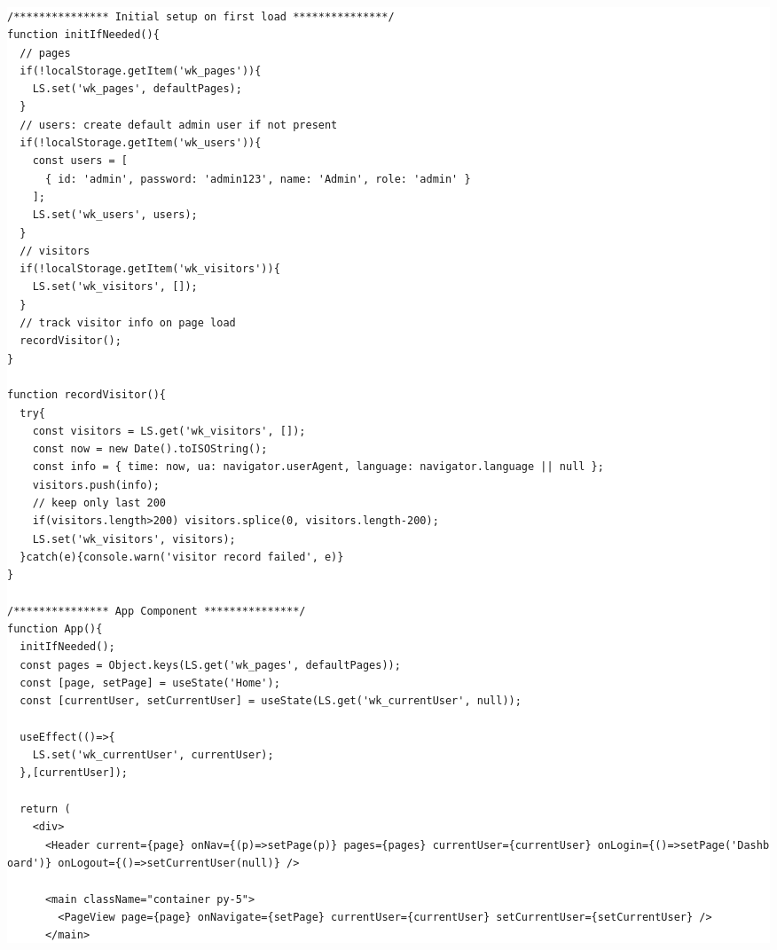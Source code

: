     /*************** Initial setup on first load ***************/
    function initIfNeeded(){
      // pages
      if(!localStorage.getItem('wk_pages')){
        LS.set('wk_pages', defaultPages);
      }
      // users: create default admin user if not present
      if(!localStorage.getItem('wk_users')){
        const users = [
          { id: 'admin', password: 'admin123', name: 'Admin', role: 'admin' }
        ];
        LS.set('wk_users', users);
      }
      // visitors
      if(!localStorage.getItem('wk_visitors')){
        LS.set('wk_visitors', []);
      }
      // track visitor info on page load
      recordVisitor();
    }

    function recordVisitor(){
      try{
        const visitors = LS.get('wk_visitors', []);
        const now = new Date().toISOString();
        const info = { time: now, ua: navigator.userAgent, language: navigator.language || null };
        visitors.push(info);
        // keep only last 200
        if(visitors.length>200) visitors.splice(0, visitors.length-200);
        LS.set('wk_visitors', visitors);
      }catch(e){console.warn('visitor record failed', e)}
    }

    /*************** App Component ***************/
    function App(){
      initIfNeeded();
      const pages = Object.keys(LS.get('wk_pages', defaultPages));
      const [page, setPage] = useState('Home');
      const [currentUser, setCurrentUser] = useState(LS.get('wk_currentUser', null));

      useEffect(()=>{
        LS.set('wk_currentUser', currentUser);
      },[currentUser]);

      return (
        <div>
          <Header current={page} onNav={(p)=>setPage(p)} pages={pages} currentUser={currentUser} onLogin={()=>setPage('Dashboard')} onLogout={()=>setCurrentUser(null)} />

          <main className="container py-5">
            <PageView page={page} onNavigate={setPage} currentUser={currentUser} setCurrentUser={setCurrentUser} />
          </main>
